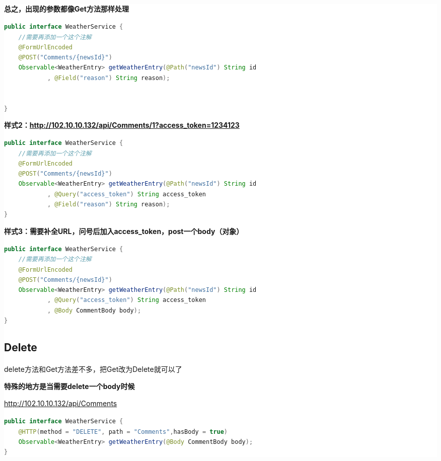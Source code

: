 **总之，出现的参数都像Get方法那样处理**

```java
public interface WeatherService {
    //需要再添加一个这个注解
    @FormUrlEncoded
    @POST("Comments/{newsId}")
    Observable<WeatherEntry> getWeatherEntry(@Path("newsId") String id
            , @Field("reason") String reason);
   

}
```



**样式2：http://102.10.10.132/api/Comments/1?access_token=1234123**

```java
public interface WeatherService {
    //需要再添加一个这个注解
    @FormUrlEncoded
    @POST("Comments/{newsId}")
    Observable<WeatherEntry> getWeatherEntry(@Path("newsId") String id
            , @Query("access_token") String access_token
            , @Field("reason") String reason);
}
```



**样式3：需要补全URL，问号后加入access_token，post一个body（对象）**

```java
public interface WeatherService {
    //需要再添加一个这个注解
    @FormUrlEncoded
    @POST("Comments/{newsId}")
    Observable<WeatherEntry> getWeatherEntry(@Path("newsId") String id
            , @Query("access_token") String access_token
            , @Body CommentBody body);
}
```



## Delete

delete方法和Get方法差不多，把Get改为Delete就可以了

**特殊的地方是当需要delete一个body时候**

http://102.10.10.132/api/Comments

```java
public interface WeatherService {
    @HTTP(method = "DELETE", path = "Comments",hasBody = true)
    Observable<WeatherEntry> getWeatherEntry(@Body CommentBody body);
}
```
